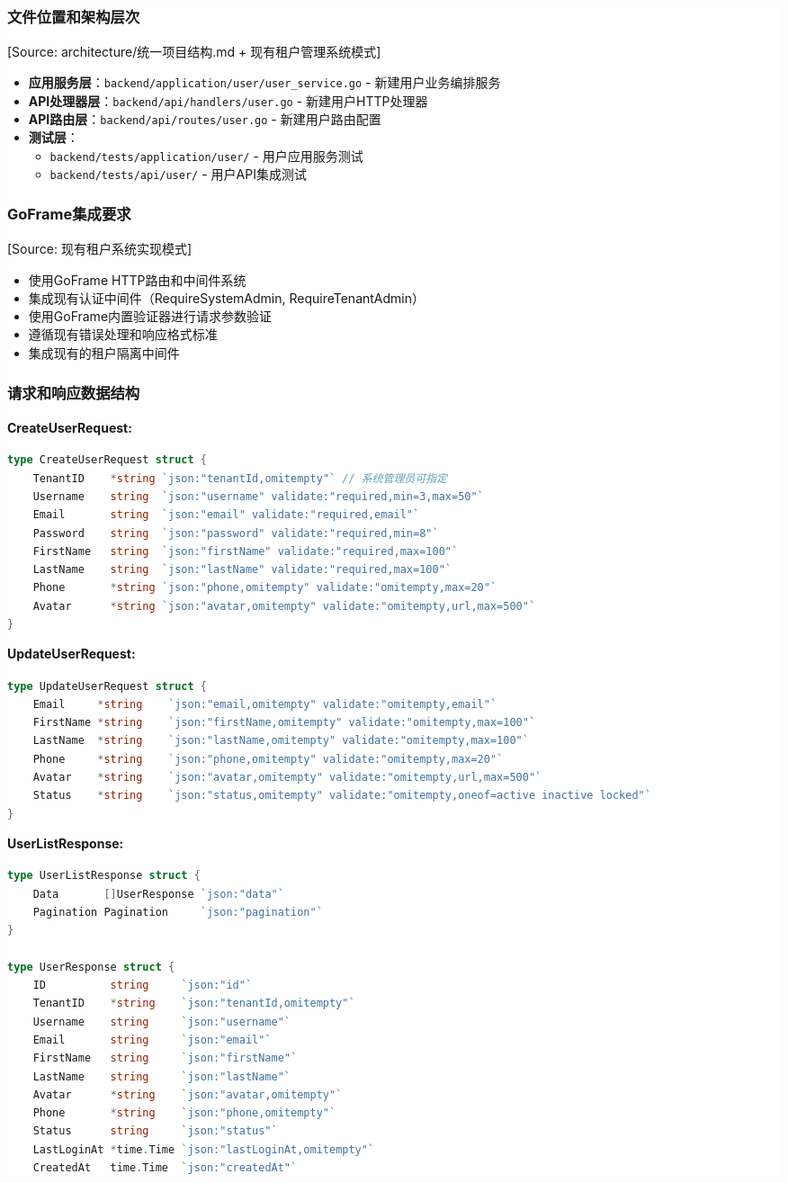 ### 文件位置和架构层次
[Source: architecture/统一项目结构.md + 现有租户管理系统模式]
- **应用服务层**：`backend/application/user/user_service.go` - 新建用户业务编排服务
- **API处理器层**：`backend/api/handlers/user.go` - 新建用户HTTP处理器
- **API路由层**：`backend/api/routes/user.go` - 新建用户路由配置
- **测试层**：
  - `backend/tests/application/user/` - 用户应用服务测试
  - `backend/tests/api/user/` - 用户API集成测试

### GoFrame集成要求
[Source: 现有租户系统实现模式]
- 使用GoFrame HTTP路由和中间件系统
- 集成现有认证中间件（RequireSystemAdmin, RequireTenantAdmin）
- 使用GoFrame内置验证器进行请求参数验证
- 遵循现有错误处理和响应格式标准
- 集成现有的租户隔离中间件

### 请求和响应数据结构

**CreateUserRequest:**
```go
type CreateUserRequest struct {
    TenantID    *string `json:"tenantId,omitempty"` // 系统管理员可指定
    Username    string  `json:"username" validate:"required,min=3,max=50"`
    Email       string  `json:"email" validate:"required,email"`
    Password    string  `json:"password" validate:"required,min=8"`
    FirstName   string  `json:"firstName" validate:"required,max=100"`
    LastName    string  `json:"lastName" validate:"required,max=100"`
    Phone       *string `json:"phone,omitempty" validate:"omitempty,max=20"`
    Avatar      *string `json:"avatar,omitempty" validate:"omitempty,url,max=500"`
}
```

**UpdateUserRequest:**
```go
type UpdateUserRequest struct {
    Email     *string    `json:"email,omitempty" validate:"omitempty,email"`
    FirstName *string    `json:"firstName,omitempty" validate:"omitempty,max=100"`
    LastName  *string    `json:"lastName,omitempty" validate:"omitempty,max=100"`
    Phone     *string    `json:"phone,omitempty" validate:"omitempty,max=20"`
    Avatar    *string    `json:"avatar,omitempty" validate:"omitempty,url,max=500"`
    Status    *string    `json:"status,omitempty" validate:"omitempty,oneof=active inactive locked"`
}
```

**UserListResponse:**
```go
type UserListResponse struct {
    Data       []UserResponse `json:"data"`
    Pagination Pagination     `json:"pagination"`
}

type UserResponse struct {
    ID          string     `json:"id"`
    TenantID    *string    `json:"tenantId,omitempty"`
    Username    string     `json:"username"`
    Email       string     `json:"email"`
    FirstName   string     `json:"firstName"`
    LastName    string     `json:"lastName"`
    Avatar      *string    `json:"avatar,omitempty"`
    Phone       *string    `json:"phone,omitempty"`
    Status      string     `json:"status"`
    LastLoginAt *time.Time `json:"lastLoginAt,omitempty"`
    CreatedAt   time.Time  `json:"createdAt"`
```
